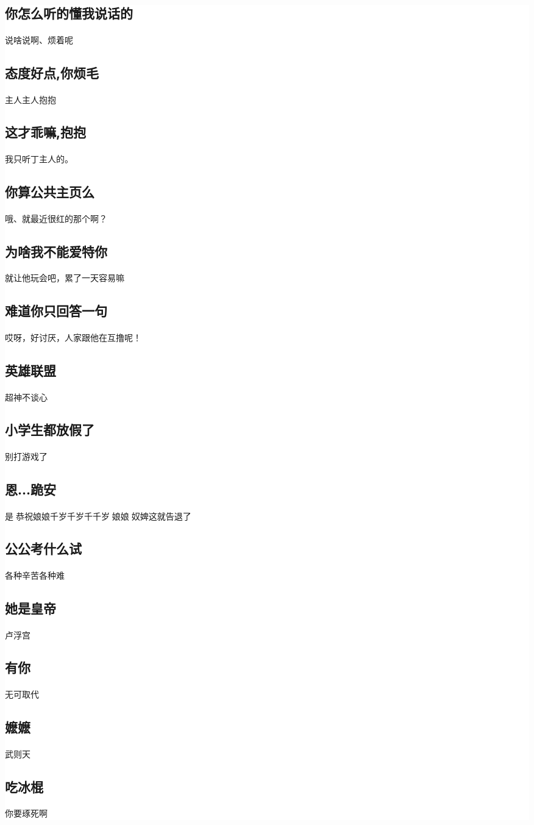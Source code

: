 ## 你怎么听的懂我说话的
说啥说啊、烦着呢

## 态度好点,你烦毛
主人主人抱抱

## 这才乖嘛,抱抱
我只听丁主人的。

## 你算公共主页么
哦、就最近很红的那个啊？

## 为啥我不能爱特你
就让他玩会吧，累了一天容易嘛

## 难道你只回答一句
哎呀，好讨厌，人家跟他在互撸呢！

## 英雄联盟
超神不谈心

## 小学生都放假了
别打游戏了

## 恩…跪安
是 恭祝娘娘千岁千岁千千岁 娘娘 奴婢这就告退了

## 公公考什么试
各种辛苦各种难

## 她是皇帝
卢浮宫

## 有你
无可取代

## 嬷嬷
武则天

## 吃冰棍
你要琢死啊
